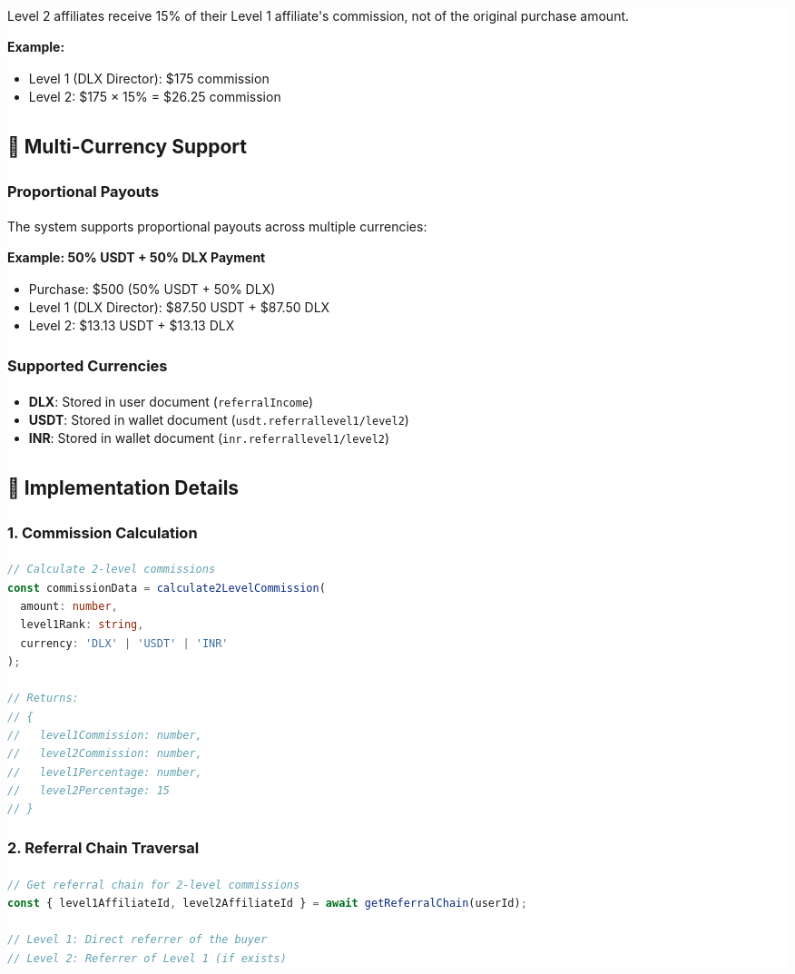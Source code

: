 Level 2 affiliates receive 15% of their Level 1 affiliate's commission, not of the original purchase amount.

**Example:**
- Level 1 (DLX Director): $175 commission
- Level 2: $175 × 15% = $26.25 commission

## 💱 Multi-Currency Support

### **Proportional Payouts**

The system supports proportional payouts across multiple currencies:

**Example: 50% USDT + 50% DLX Payment**
- Purchase: $500 (50% USDT + 50% DLX)
- Level 1 (DLX Director): $87.50 USDT + $87.50 DLX
- Level 2: $13.13 USDT + $13.13 DLX

### **Supported Currencies**
- **DLX**: Stored in user document (`referralIncome`)
- **USDT**: Stored in wallet document (`usdt.referrallevel1/level2`)
- **INR**: Stored in wallet document (`inr.referrallevel1/level2`)

## 🔧 Implementation Details

### **1. Commission Calculation**

```typescript
// Calculate 2-level commissions
const commissionData = calculate2LevelCommission(
  amount: number,
  level1Rank: string,
  currency: 'DLX' | 'USDT' | 'INR'
);

// Returns:
// {
//   level1Commission: number,
//   level2Commission: number,
//   level1Percentage: number,
//   level2Percentage: 15
// }
```

### **2. Referral Chain Traversal**

```typescript
// Get referral chain for 2-level commissions
const { level1AffiliateId, level2AffiliateId } = await getReferralChain(userId);

// Level 1: Direct referrer of the buyer
// Level 2: Referrer of Level 1 (if exists)
```
